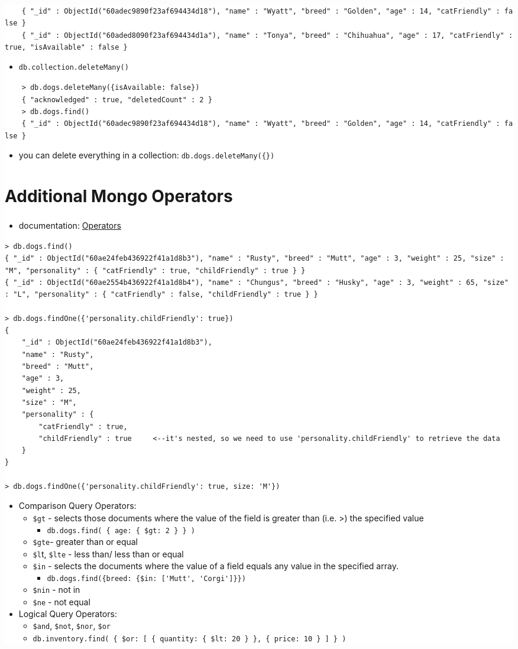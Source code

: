 ```
	{ "_id" : ObjectId("60adec9890f23af694434d18"), "name" : "Wyatt", "breed" : "Golden", "age" : 14, "catFriendly" : false }
	{ "_id" : ObjectId("60aded8090f23af694434d1a"), "name" : "Tonya", "breed" : "Chihuahua", "age" : 17, "catFriendly" : true, "isAvailable" : false }
```
- `db.collection.deleteMany()`
```
	> db.dogs.deleteMany({isAvailable: false})
	{ "acknowledged" : true, "deletedCount" : 2 }
	> db.dogs.find()
	{ "_id" : ObjectId("60adec9890f23af694434d18"), "name" : "Wyatt", "breed" : "Golden", "age" : 14, "catFriendly" : false }
```
- you can delete everything in a collection: `db.dogs.deleteMany({})`


# Additional Mongo Operators

- documentation: [Operators](https://docs.mongodb.com/manual/reference/operator/query/)
```
> db.dogs.find()
{ "_id" : ObjectId("60ae24feb436922f41a1d8b3"), "name" : "Rusty", "breed" : "Mutt", "age" : 3, "weight" : 25, "size" : "M", "personality" : { "catFriendly" : true, "childFriendly" : true } }
{ "_id" : ObjectId("60ae2554b436922f41a1d8b4"), "name" : "Chungus", "breed" : "Husky", "age" : 3, "weight" : 65, "size" : "L", "personality" : { "catFriendly" : false, "childFriendly" : true } }

> db.dogs.findOne({'personality.childFriendly': true})
{
	"_id" : ObjectId("60ae24feb436922f41a1d8b3"),
	"name" : "Rusty",
	"breed" : "Mutt",
	"age" : 3,
	"weight" : 25,
	"size" : "M",
	"personality" : {
		"catFriendly" : true,
		"childFriendly" : true     <--it's nested, so we need to use 'personality.childFriendly' to retrieve the data
	}
}

> db.dogs.findOne({'personality.childFriendly': true, size: 'M'})
```
- Comparison Query Operators:
	- `$gt` - selects those documents where the value of the field is greater than (i.e. >) the specified value
		- `db.dogs.find( { age: { $gt: 2 } } )`
	- `$gte`- greater than or equal
	- `$l`t, `$lte`	- less than/ less than or equal
	- `$in` - selects the documents where the value of a field equals any value in the specified array. 
		- `db.dogs.find({breed: {$in: ['Mutt', 'Corgi']}})`
	- `$nin` - not in
	- `$ne` - not equal
- Logical Query Operators:
	- `$and`, `$not`, `$nor`, `$or`
	- `db.inventory.find( { $or: [ { quantity: { $lt: 20 } }, { price: 10 } ] } )`
